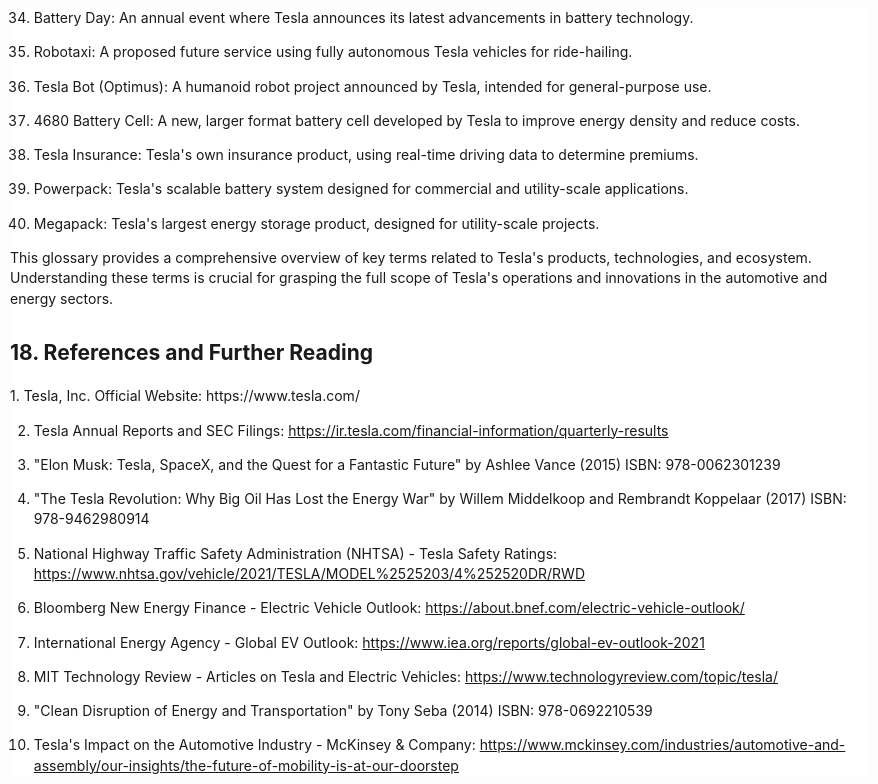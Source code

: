 34. Battery Day:
    An annual event where Tesla announces its latest advancements in battery technology.

35. Robotaxi:
    A proposed future service using fully autonomous Tesla vehicles for ride-hailing.

36. Tesla Bot (Optimus):
    A humanoid robot project announced by Tesla, intended for general-purpose use.

37. 4680 Battery Cell:
    A new, larger format battery cell developed by Tesla to improve energy density and reduce costs.

38. Tesla Insurance:
    Tesla's own insurance product, using real-time driving data to determine premiums.

39. Powerpack:
    Tesla's scalable battery system designed for commercial and utility-scale applications.

40. Megapack:
    Tesla's largest energy storage product, designed for utility-scale projects.
</glossary>

This glossary provides a comprehensive overview of key terms related to Tesla's products, technologies, and ecosystem. Understanding these terms is crucial for grasping the full scope of Tesla's operations and innovations in the automotive and energy sectors.

## 18. References and Further Reading

<references>
1. Tesla, Inc. Official Website:
   https://www.tesla.com/

2. Tesla Annual Reports and SEC Filings:
   https://ir.tesla.com/financial-information/quarterly-results

3. "Elon Musk: Tesla, SpaceX, and the Quest for a Fantastic Future" by Ashlee Vance (2015)
   ISBN: 978-0062301239

4. "The Tesla Revolution: Why Big Oil Has Lost the Energy War" by Willem Middelkoop and Rembrandt Koppelaar (2017)
   ISBN: 978-9462980914

5. National Highway Traffic Safety Administration (NHTSA) - Tesla Safety Ratings:
   https://www.nhtsa.gov/vehicle/2021/TESLA/MODEL%2525203/4%252520DR/RWD

6. Bloomberg New Energy Finance - Electric Vehicle Outlook:
   https://about.bnef.com/electric-vehicle-outlook/

7. International Energy Agency - Global EV Outlook:
   https://www.iea.org/reports/global-ev-outlook-2021

8. MIT Technology Review - Articles on Tesla and Electric Vehicles:
   https://www.technologyreview.com/topic/tesla/

9. "Clean Disruption of Energy and Transportation" by Tony Seba (2014)
   ISBN: 978-0692210539

10. Tesla's Impact on the Automotive Industry - McKinsey & Company:
    https://www.mckinsey.com/industries/automotive-and-assembly/our-insights/the-future-of-mobility-is-at-our-doorstep
